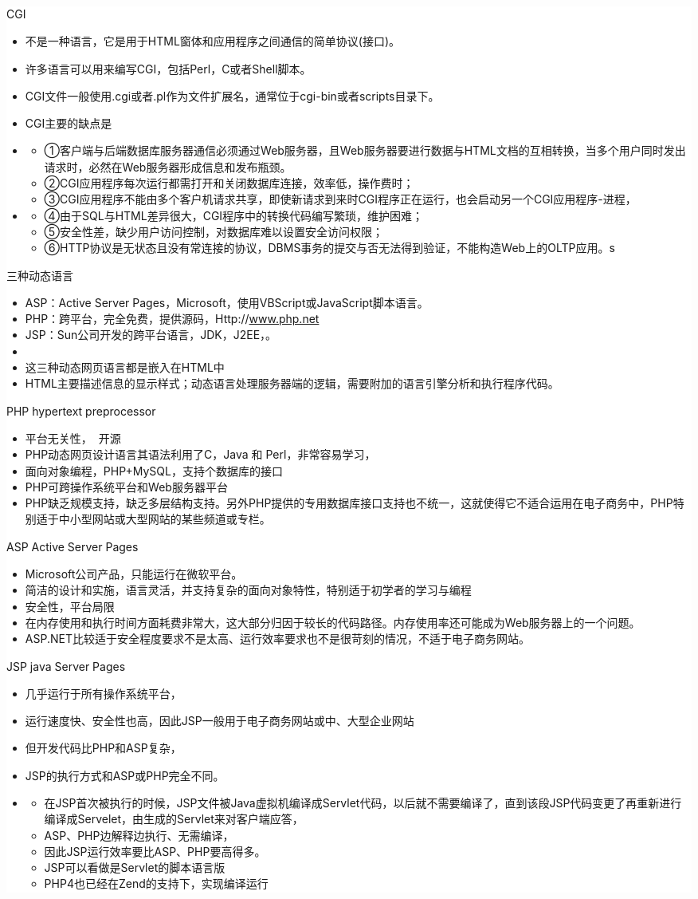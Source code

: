 CGI

- 不是一种语言，它是用于HTML窗体和应用程序之间通信的简单协议(接口)。
- 许多语言可以用来编写CGI，包括Perl，C或者Shell脚本。
- CGI文件一般使用.cgi或者.pl作为文件扩展名，通常位于cgi-bin或者scripts目录下。


- CGI主要的缺点是


- - ①客户端与后端数据库服务器通信必须通过Web服务器，且Web服务器要进行数据与HTML文档的互相转换，当多个用户同时发出请求时，必然在Web服务器形成信息和发布瓶颈。
  - ②CGI应用程序每次运行都需打开和关闭数据库连接，效率低，操作费时；
  - ③CGI应用程序不能由多个客户机请求共享，即使新请求到来时CGI程序正在运行，也会启动另一个CGI应用程序-进程，


- - ④由于SQL与HTML差异很大，CGI程序中的转换代码编写繁琐，维护困难；
  - ⑤安全性差，缺少用户访问控制，对数据库难以设置安全访问权限；
  - ⑥HTTP协议是无状态且没有常连接的协议，DBMS事务的提交与否无法得到验证，不能构造Web上的OLTP应用。s





三种动态语言

- ASP：Active Server Pages，Microsoft，使用VBScript或JavaScript脚本语言。
- PHP：跨平台，完全免费，提供源码，Http://www.php.net
- JSP：Sun公司开发的跨平台语言，JDK，J2EE，。
- ​
- 这三种动态网页语言都是嵌入在HTML中
- HTML主要描述信息的显示样式；动态语言处理服务器端的逻辑，需要附加的语言引擎分析和执行程序代码。



PHP hypertext preprocessor

- 平台无关性，  开源
- PHP动态网页设计语言其语法利用了C，Java 和 Perl，非常容易学习，
- 面向对象编程，PHP+MySQL，支持个数据库的接口
- PHP可跨操作系统平台和Web服务器平台
- PHP缺乏规模支持，缺乏多层结构支持。另外PHP提供的专用数据库接口支持也不统一，这就使得它不适合运用在电子商务中，PHP特别适于中小型网站或大型网站的某些频道或专栏。



ASP Active Server Pages

- Microsoft公司产品，只能运行在微软平台。
- 简洁的设计和实施，语言灵活，并支持复杂的面向对象特性，特别适于初学者的学习与编程
- 安全性，平台局限
- 在内存使用和执行时间方面耗费非常大，这大部分归因于较长的代码路径。内存使用率还可能成为Web服务器上的一个问题。
- ASP.NET比较适于安全程度要求不是太高、运行效率要求也不是很苛刻的情况，不适于电子商务网站。



JSP java Server Pages

- 几乎运行于所有操作系统平台，
- 运行速度快、安全性也高，因此JSP一般用于电子商务网站或中、大型企业网站
- 但开发代码比PHP和ASP复杂，
- JSP的执行方式和ASP或PHP完全不同。


- - 在JSP首次被执行的时候，JSP文件被Java虚拟机编译成Servlet代码，以后就不需要编译了，直到该段JSP代码变更了再重新进行编译成Servelet，由生成的Servlet来对客户端应答，
  - ASP、PHP边解释边执行、无需编译，
  - 因此JSP运行效率要比ASP、PHP要高得多。
  - JSP可以看做是Servlet的脚本语言版
  - PHP4也已经在Zend的支持下，实现编译运行
